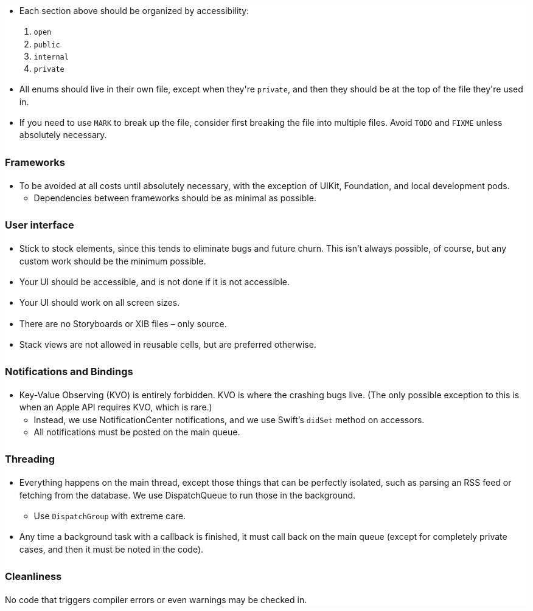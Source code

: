 -   Each section above should be organized by accessibility:
    1.  `open`
    2.  `public`
    3.  `internal`
    4.  `private`

-   All enums should live in their own file, except when they're `private`, and then
    they should be at the top of the file they're used in.
-   If you need to use `MARK` to break up the file, consider first breaking the
    file into multiple files. Avoid `TODO` and `FIXME` unless absolutely 
    necessary.

### Frameworks

-   To be avoided at all costs until absolutely necessary, with the exception of
    UIKit, Foundation, and local development pods.
    -   Dependencies between frameworks should be as minimal as possible.

### User interface

-   Stick to stock elements, since this tends to eliminate bugs and future churn. 
    This isn’t always possible, of course, but any custom work should be the minimum 
    possible. 

-   Your UI should be accessible, and is not done if it is not accessible.

-   Your UI should work on all screen sizes.

-   There are no Storyboards or XIB files – only source.

-   Stack views are not allowed in reusable cells, but are preferred otherwise.

### Notifications and Bindings

-   Key-Value Observing (KVO) is entirely forbidden. KVO is where the crashing 
    bugs live. (The only possible exception to this is when an Apple API requires KVO, 
    which is rare.)
    -   Instead, we use NotificationCenter notifications, and we use Swift’s `didSet` 
        method on accessors.
    -   All notifications must be posted on the main queue.

### Threading

-   Everything happens on the main thread, except those things that can be perfectly 
    isolated, such as parsing an RSS feed or fetching from the database. 
    We use DispatchQueue to run those in the background.
    -   Use `DispatchGroup` with extreme care.

-   Any time a background task with a callback is finished, it must call back on 
    the main queue (except for completely private cases, and then it must be noted 
    in the code).

### Cleanliness

No code that triggers compiler errors or even warnings may be checked in.
